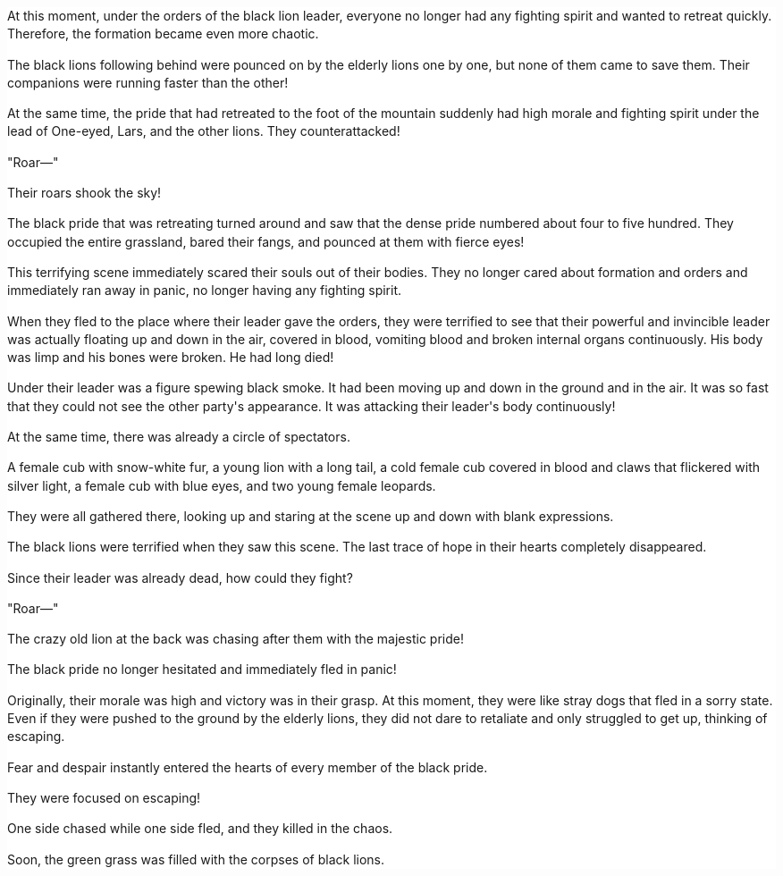 At this moment, under the orders of the black lion leader, everyone no longer had any fighting spirit and wanted to retreat quickly. Therefore, the formation became even more chaotic.

The black lions following behind were pounced on by the elderly lions one by one, but none of them came to save them. Their companions were running faster than the other\!

At the same time, the pride that had retreated to the foot of the mountain suddenly had high morale and fighting spirit under the lead of One-eyed, Lars, and the other lions. They counterattacked\!

"Roar—"

Their roars shook the sky\!

The black pride that was retreating turned around and saw that the dense pride numbered about four to five hundred. They occupied the entire grassland, bared their fangs, and pounced at them with fierce eyes\!

This terrifying scene immediately scared their souls out of their bodies. They no longer cared about formation and orders and immediately ran away in panic, no longer having any fighting spirit.

When they fled to the place where their leader gave the orders, they were terrified to see that their powerful and invincible leader was actually floating up and down in the air, covered in blood, vomiting blood and broken internal organs continuously. His body was limp and his bones were broken. He had long died\!

Under their leader was a figure spewing black smoke. It had been moving up and down in the ground and in the air. It was so fast that they could not see the other party's appearance. It was attacking their leader's body continuously\!

At the same time, there was already a circle of spectators.

A female cub with snow-white fur, a young lion with a long tail, a cold female cub covered in blood and claws that flickered with silver light, a female cub with blue eyes, and two young female leopards.

They were all gathered there, looking up and staring at the scene up and down with blank expressions.

The black lions were terrified when they saw this scene. The last trace of hope in their hearts completely disappeared.

Since their leader was already dead, how could they fight?

"Roar—"

The crazy old lion at the back was chasing after them with the majestic pride\!

The black pride no longer hesitated and immediately fled in panic\!

Originally, their morale was high and victory was in their grasp. At this moment, they were like stray dogs that fled in a sorry state. Even if they were pushed to the ground by the elderly lions, they did not dare to retaliate and only struggled to get up, thinking of escaping.

Fear and despair instantly entered the hearts of every member of the black pride.

They were focused on escaping\!

One side chased while one side fled, and they killed in the chaos.

Soon, the green grass was filled with the corpses of black lions.
